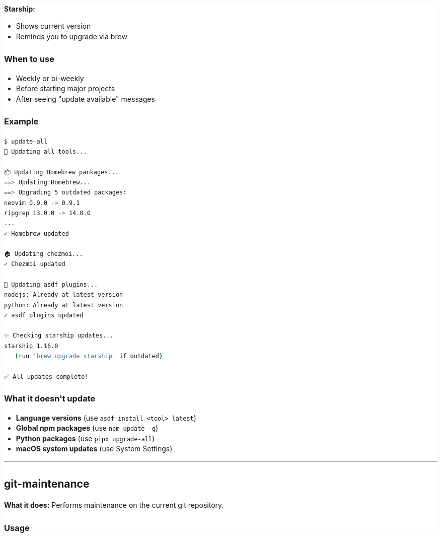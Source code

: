 **Starship:**
- Shows current version
- Reminds you to upgrade via brew

### When to use

- Weekly or bi-weekly
- Before starting major projects
- After seeing "update available" messages

### Example

```bash
$ update-all
🚀 Updating all tools...

📦 Updating Homebrew packages...
==> Updating Homebrew...
==> Upgrading 5 outdated packages:
neovim 0.9.0 -> 0.9.1
ripgrep 13.0.0 -> 14.0.0
...
✓ Homebrew updated

🏠 Updating chezmoi...
✓ Chezmoi updated

🔧 Updating asdf plugins...
nodejs: Already at latest version
python: Already at latest version
✓ asdf plugins updated

✨ Checking starship updates...
starship 1.16.0
   (run 'brew upgrade starship' if outdated)

✅ All updates complete!
```

### What it doesn't update

- **Language versions** (use `asdf install <tool> latest`)
- **Global npm packages** (use `npm update -g`)
- **Python packages** (use `pipx upgrade-all`)
- **macOS system updates** (use System Settings)

---

## git-maintenance

**What it does:** Performs maintenance on the current git repository.

### Usage
